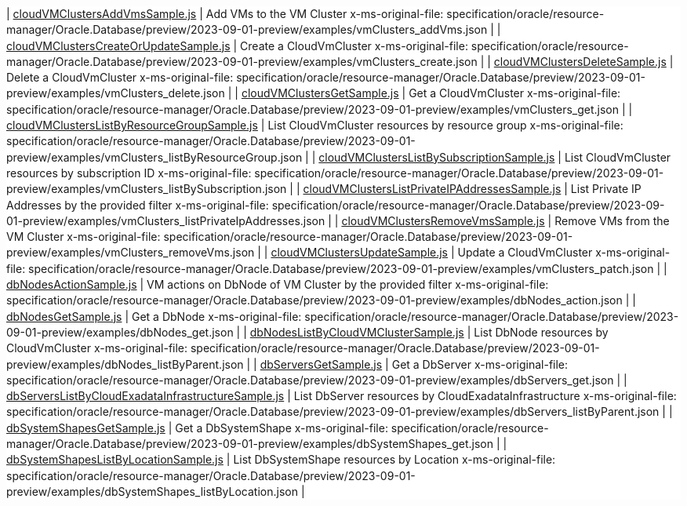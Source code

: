 | [cloudVMClustersAddVmsSample.js][cloudvmclustersaddvmssample]                                                                 | Add VMs to the VM Cluster x-ms-original-file: specification/oracle/resource-manager/Oracle.Database/preview/2023-09-01-preview/examples/vmClusters_addVms.json                                                                                  |
| [cloudVMClustersCreateOrUpdateSample.js][cloudvmclusterscreateorupdatesample]                                                 | Create a CloudVmCluster x-ms-original-file: specification/oracle/resource-manager/Oracle.Database/preview/2023-09-01-preview/examples/vmClusters_create.json                                                                                    |
| [cloudVMClustersDeleteSample.js][cloudvmclustersdeletesample]                                                                 | Delete a CloudVmCluster x-ms-original-file: specification/oracle/resource-manager/Oracle.Database/preview/2023-09-01-preview/examples/vmClusters_delete.json                                                                                    |
| [cloudVMClustersGetSample.js][cloudvmclustersgetsample]                                                                       | Get a CloudVmCluster x-ms-original-file: specification/oracle/resource-manager/Oracle.Database/preview/2023-09-01-preview/examples/vmClusters_get.json                                                                                          |
| [cloudVMClustersListByResourceGroupSample.js][cloudvmclusterslistbyresourcegroupsample]                                       | List CloudVmCluster resources by resource group x-ms-original-file: specification/oracle/resource-manager/Oracle.Database/preview/2023-09-01-preview/examples/vmClusters_listByResourceGroup.json                                               |
| [cloudVMClustersListBySubscriptionSample.js][cloudvmclusterslistbysubscriptionsample]                                         | List CloudVmCluster resources by subscription ID x-ms-original-file: specification/oracle/resource-manager/Oracle.Database/preview/2023-09-01-preview/examples/vmClusters_listBySubscription.json                                               |
| [cloudVMClustersListPrivateIPAddressesSample.js][cloudvmclusterslistprivateipaddressessample]                                 | List Private IP Addresses by the provided filter x-ms-original-file: specification/oracle/resource-manager/Oracle.Database/preview/2023-09-01-preview/examples/vmClusters_listPrivateIpAddresses.json                                           |
| [cloudVMClustersRemoveVmsSample.js][cloudvmclustersremovevmssample]                                                           | Remove VMs from the VM Cluster x-ms-original-file: specification/oracle/resource-manager/Oracle.Database/preview/2023-09-01-preview/examples/vmClusters_removeVms.json                                                                          |
| [cloudVMClustersUpdateSample.js][cloudvmclustersupdatesample]                                                                 | Update a CloudVmCluster x-ms-original-file: specification/oracle/resource-manager/Oracle.Database/preview/2023-09-01-preview/examples/vmClusters_patch.json                                                                                     |
| [dbNodesActionSample.js][dbnodesactionsample]                                                                                 | VM actions on DbNode of VM Cluster by the provided filter x-ms-original-file: specification/oracle/resource-manager/Oracle.Database/preview/2023-09-01-preview/examples/dbNodes_action.json                                                     |
| [dbNodesGetSample.js][dbnodesgetsample]                                                                                       | Get a DbNode x-ms-original-file: specification/oracle/resource-manager/Oracle.Database/preview/2023-09-01-preview/examples/dbNodes_get.json                                                                                                     |
| [dbNodesListByCloudVMClusterSample.js][dbnodeslistbycloudvmclustersample]                                                     | List DbNode resources by CloudVmCluster x-ms-original-file: specification/oracle/resource-manager/Oracle.Database/preview/2023-09-01-preview/examples/dbNodes_listByParent.json                                                                 |
| [dbServersGetSample.js][dbserversgetsample]                                                                                   | Get a DbServer x-ms-original-file: specification/oracle/resource-manager/Oracle.Database/preview/2023-09-01-preview/examples/dbServers_get.json                                                                                                 |
| [dbServersListByCloudExadataInfrastructureSample.js][dbserverslistbycloudexadatainfrastructuresample]                         | List DbServer resources by CloudExadataInfrastructure x-ms-original-file: specification/oracle/resource-manager/Oracle.Database/preview/2023-09-01-preview/examples/dbServers_listByParent.json                                                 |
| [dbSystemShapesGetSample.js][dbsystemshapesgetsample]                                                                         | Get a DbSystemShape x-ms-original-file: specification/oracle/resource-manager/Oracle.Database/preview/2023-09-01-preview/examples/dbSystemShapes_get.json                                                                                       |
| [dbSystemShapesListByLocationSample.js][dbsystemshapeslistbylocationsample]                                                   | List DbSystemShape resources by Location x-ms-original-file: specification/oracle/resource-manager/Oracle.Database/preview/2023-09-01-preview/examples/dbSystemShapes_listByLocation.json                                                       |

[autonomousdatabasebackupscreateorupdatesample]: https://github.com/Azure/azure-sdk-for-js/blob/main/sdk/oracledatabase/arm-oracledatabase/samples/v1-beta/javascript/autonomousDatabaseBackupsCreateOrUpdateSample.js
[autonomousdatabasebackupsdeletesample]: https://github.com/Azure/azure-sdk-for-js/blob/main/sdk/oracledatabase/arm-oracledatabase/samples/v1-beta/javascript/autonomousDatabaseBackupsDeleteSample.js
[autonomousdatabasebackupsgetsample]: https://github.com/Azure/azure-sdk-for-js/blob/main/sdk/oracledatabase/arm-oracledatabase/samples/v1-beta/javascript/autonomousDatabaseBackupsGetSample.js
[autonomousdatabasebackupslistbyautonomousdatabasesample]: https://github.com/Azure/azure-sdk-for-js/blob/main/sdk/oracledatabase/arm-oracledatabase/samples/v1-beta/javascript/autonomousDatabaseBackupsListByAutonomousDatabaseSample.js
[autonomousdatabasebackupsupdatesample]: https://github.com/Azure/azure-sdk-for-js/blob/main/sdk/oracledatabase/arm-oracledatabase/samples/v1-beta/javascript/autonomousDatabaseBackupsUpdateSample.js
[autonomousdatabasecharactersetsgetsample]: https://github.com/Azure/azure-sdk-for-js/blob/main/sdk/oracledatabase/arm-oracledatabase/samples/v1-beta/javascript/autonomousDatabaseCharacterSetsGetSample.js
[autonomousdatabasecharactersetslistbylocationsample]: https://github.com/Azure/azure-sdk-for-js/blob/main/sdk/oracledatabase/arm-oracledatabase/samples/v1-beta/javascript/autonomousDatabaseCharacterSetsListByLocationSample.js
[autonomousdatabasenationalcharactersetsgetsample]: https://github.com/Azure/azure-sdk-for-js/blob/main/sdk/oracledatabase/arm-oracledatabase/samples/v1-beta/javascript/autonomousDatabaseNationalCharacterSetsGetSample.js
[autonomousdatabasenationalcharactersetslistbylocationsample]: https://github.com/Azure/azure-sdk-for-js/blob/main/sdk/oracledatabase/arm-oracledatabase/samples/v1-beta/javascript/autonomousDatabaseNationalCharacterSetsListByLocationSample.js
[autonomousdatabaseversionsgetsample]: https://github.com/Azure/azure-sdk-for-js/blob/main/sdk/oracledatabase/arm-oracledatabase/samples/v1-beta/javascript/autonomousDatabaseVersionsGetSample.js
[autonomousdatabaseversionslistbylocationsample]: https://github.com/Azure/azure-sdk-for-js/blob/main/sdk/oracledatabase/arm-oracledatabase/samples/v1-beta/javascript/autonomousDatabaseVersionsListByLocationSample.js
[autonomousdatabasescreateorupdatesample]: https://github.com/Azure/azure-sdk-for-js/blob/main/sdk/oracledatabase/arm-oracledatabase/samples/v1-beta/javascript/autonomousDatabasesCreateOrUpdateSample.js
[autonomousdatabasesdeletesample]: https://github.com/Azure/azure-sdk-for-js/blob/main/sdk/oracledatabase/arm-oracledatabase/samples/v1-beta/javascript/autonomousDatabasesDeleteSample.js
[autonomousdatabasesfailoversample]: https://github.com/Azure/azure-sdk-for-js/blob/main/sdk/oracledatabase/arm-oracledatabase/samples/v1-beta/javascript/autonomousDatabasesFailoverSample.js
[autonomousdatabasesgeneratewalletsample]: https://github.com/Azure/azure-sdk-for-js/blob/main/sdk/oracledatabase/arm-oracledatabase/samples/v1-beta/javascript/autonomousDatabasesGenerateWalletSample.js
[autonomousdatabasesgetsample]: https://github.com/Azure/azure-sdk-for-js/blob/main/sdk/oracledatabase/arm-oracledatabase/samples/v1-beta/javascript/autonomousDatabasesGetSample.js
[autonomousdatabaseslistbyresourcegroupsample]: https://github.com/Azure/azure-sdk-for-js/blob/main/sdk/oracledatabase/arm-oracledatabase/samples/v1-beta/javascript/autonomousDatabasesListByResourceGroupSample.js
[autonomousdatabaseslistbysubscriptionsample]: https://github.com/Azure/azure-sdk-for-js/blob/main/sdk/oracledatabase/arm-oracledatabase/samples/v1-beta/javascript/autonomousDatabasesListBySubscriptionSample.js
[autonomousdatabasesrestoresample]: https://github.com/Azure/azure-sdk-for-js/blob/main/sdk/oracledatabase/arm-oracledatabase/samples/v1-beta/javascript/autonomousDatabasesRestoreSample.js
[autonomousdatabasesshrinksample]: https://github.com/Azure/azure-sdk-for-js/blob/main/sdk/oracledatabase/arm-oracledatabase/samples/v1-beta/javascript/autonomousDatabasesShrinkSample.js
[autonomousdatabasesswitchoversample]: https://github.com/Azure/azure-sdk-for-js/blob/main/sdk/oracledatabase/arm-oracledatabase/samples/v1-beta/javascript/autonomousDatabasesSwitchoverSample.js
[autonomousdatabasesupdatesample]: https://github.com/Azure/azure-sdk-for-js/blob/main/sdk/oracledatabase/arm-oracledatabase/samples/v1-beta/javascript/autonomousDatabasesUpdateSample.js
[cloudexadatainfrastructuresaddstoragecapacitysample]: https://github.com/Azure/azure-sdk-for-js/blob/main/sdk/oracledatabase/arm-oracledatabase/samples/v1-beta/javascript/cloudExadataInfrastructuresAddStorageCapacitySample.js
[cloudexadatainfrastructurescreateorupdatesample]: https://github.com/Azure/azure-sdk-for-js/blob/main/sdk/oracledatabase/arm-oracledatabase/samples/v1-beta/javascript/cloudExadataInfrastructuresCreateOrUpdateSample.js
[cloudexadatainfrastructuresdeletesample]: https://github.com/Azure/azure-sdk-for-js/blob/main/sdk/oracledatabase/arm-oracledatabase/samples/v1-beta/javascript/cloudExadataInfrastructuresDeleteSample.js
[cloudexadatainfrastructuresgetsample]: https://github.com/Azure/azure-sdk-for-js/blob/main/sdk/oracledatabase/arm-oracledatabase/samples/v1-beta/javascript/cloudExadataInfrastructuresGetSample.js
[cloudexadatainfrastructureslistbyresourcegroupsample]: https://github.com/Azure/azure-sdk-for-js/blob/main/sdk/oracledatabase/arm-oracledatabase/samples/v1-beta/javascript/cloudExadataInfrastructuresListByResourceGroupSample.js
[cloudexadatainfrastructureslistbysubscriptionsample]: https://github.com/Azure/azure-sdk-for-js/blob/main/sdk/oracledatabase/arm-oracledatabase/samples/v1-beta/javascript/cloudExadataInfrastructuresListBySubscriptionSample.js
[cloudexadatainfrastructuresupdatesample]: https://github.com/Azure/azure-sdk-for-js/blob/main/sdk/oracledatabase/arm-oracledatabase/samples/v1-beta/javascript/cloudExadataInfrastructuresUpdateSample.js
[cloudvmclustersaddvmssample]: https://github.com/Azure/azure-sdk-for-js/blob/main/sdk/oracledatabase/arm-oracledatabase/samples/v1-beta/javascript/cloudVMClustersAddVmsSample.js
[cloudvmclusterscreateorupdatesample]: https://github.com/Azure/azure-sdk-for-js/blob/main/sdk/oracledatabase/arm-oracledatabase/samples/v1-beta/javascript/cloudVMClustersCreateOrUpdateSample.js
[cloudvmclustersdeletesample]: https://github.com/Azure/azure-sdk-for-js/blob/main/sdk/oracledatabase/arm-oracledatabase/samples/v1-beta/javascript/cloudVMClustersDeleteSample.js
[cloudvmclustersgetsample]: https://github.com/Azure/azure-sdk-for-js/blob/main/sdk/oracledatabase/arm-oracledatabase/samples/v1-beta/javascript/cloudVMClustersGetSample.js
[cloudvmclusterslistbyresourcegroupsample]: https://github.com/Azure/azure-sdk-for-js/blob/main/sdk/oracledatabase/arm-oracledatabase/samples/v1-beta/javascript/cloudVMClustersListByResourceGroupSample.js
[cloudvmclusterslistbysubscriptionsample]: https://github.com/Azure/azure-sdk-for-js/blob/main/sdk/oracledatabase/arm-oracledatabase/samples/v1-beta/javascript/cloudVMClustersListBySubscriptionSample.js
[cloudvmclusterslistprivateipaddressessample]: https://github.com/Azure/azure-sdk-for-js/blob/main/sdk/oracledatabase/arm-oracledatabase/samples/v1-beta/javascript/cloudVMClustersListPrivateIPAddressesSample.js
[cloudvmclustersremovevmssample]: https://github.com/Azure/azure-sdk-for-js/blob/main/sdk/oracledatabase/arm-oracledatabase/samples/v1-beta/javascript/cloudVMClustersRemoveVmsSample.js
[cloudvmclustersupdatesample]: https://github.com/Azure/azure-sdk-for-js/blob/main/sdk/oracledatabase/arm-oracledatabase/samples/v1-beta/javascript/cloudVMClustersUpdateSample.js
[dbnodesactionsample]: https://github.com/Azure/azure-sdk-for-js/blob/main/sdk/oracledatabase/arm-oracledatabase/samples/v1-beta/javascript/dbNodesActionSample.js
[dbnodesgetsample]: https://github.com/Azure/azure-sdk-for-js/blob/main/sdk/oracledatabase/arm-oracledatabase/samples/v1-beta/javascript/dbNodesGetSample.js
[dbnodeslistbycloudvmclustersample]: https://github.com/Azure/azure-sdk-for-js/blob/main/sdk/oracledatabase/arm-oracledatabase/samples/v1-beta/javascript/dbNodesListByCloudVMClusterSample.js
[dbserversgetsample]: https://github.com/Azure/azure-sdk-for-js/blob/main/sdk/oracledatabase/arm-oracledatabase/samples/v1-beta/javascript/dbServersGetSample.js
[dbserverslistbycloudexadatainfrastructuresample]: https://github.com/Azure/azure-sdk-for-js/blob/main/sdk/oracledatabase/arm-oracledatabase/samples/v1-beta/javascript/dbServersListByCloudExadataInfrastructureSample.js
[dbsystemshapesgetsample]: https://github.com/Azure/azure-sdk-for-js/blob/main/sdk/oracledatabase/arm-oracledatabase/samples/v1-beta/javascript/dbSystemShapesGetSample.js
[dbsystemshapeslistbylocationsample]: https://github.com/Azure/azure-sdk-for-js/blob/main/sdk/oracledatabase/arm-oracledatabase/samples/v1-beta/javascript/dbSystemShapesListByLocationSample.js
[dnsprivateviewsgetsample]: https://github.com/Azure/azure-sdk-for-js/blob/main/sdk/oracledatabase/arm-oracledatabase/samples/v1-beta/javascript/dnsPrivateViewsGetSample.js
[dnsprivateviewslistbylocationsample]: https://github.com/Azure/azure-sdk-for-js/blob/main/sdk/oracledatabase/arm-oracledatabase/samples/v1-beta/javascript/dnsPrivateViewsListByLocationSample.js
[dnsprivatezonesgetsample]: https://github.com/Azure/azure-sdk-for-js/blob/main/sdk/oracledatabase/arm-oracledatabase/samples/v1-beta/javascript/dnsPrivateZonesGetSample.js
[dnsprivatezoneslistbylocationsample]: https://github.com/Azure/azure-sdk-for-js/blob/main/sdk/oracledatabase/arm-oracledatabase/samples/v1-beta/javascript/dnsPrivateZonesListByLocationSample.js
[giversionsgetsample]: https://github.com/Azure/azure-sdk-for-js/blob/main/sdk/oracledatabase/arm-oracledatabase/samples/v1-beta/javascript/giVersionsGetSample.js
[giversionslistbylocationsample]: https://github.com/Azure/azure-sdk-for-js/blob/main/sdk/oracledatabase/arm-oracledatabase/samples/v1-beta/javascript/giVersionsListByLocationSample.js
[operationslistsample]: https://github.com/Azure/azure-sdk-for-js/blob/main/sdk/oracledatabase/arm-oracledatabase/samples/v1-beta/javascript/operationsListSample.js
[oraclesubscriptionscreateorupdatesample]: https://github.com/Azure/azure-sdk-for-js/blob/main/sdk/oracledatabase/arm-oracledatabase/samples/v1-beta/javascript/oracleSubscriptionsCreateOrUpdateSample.js
[oraclesubscriptionsdeletesample]: https://github.com/Azure/azure-sdk-for-js/blob/main/sdk/oracledatabase/arm-oracledatabase/samples/v1-beta/javascript/oracleSubscriptionsDeleteSample.js
[oraclesubscriptionsgetsample]: https://github.com/Azure/azure-sdk-for-js/blob/main/sdk/oracledatabase/arm-oracledatabase/samples/v1-beta/javascript/oracleSubscriptionsGetSample.js
[oraclesubscriptionslistactivationlinkssample]: https://github.com/Azure/azure-sdk-for-js/blob/main/sdk/oracledatabase/arm-oracledatabase/samples/v1-beta/javascript/oracleSubscriptionsListActivationLinksSample.js
[oraclesubscriptionslistbysubscriptionsample]: https://github.com/Azure/azure-sdk-for-js/blob/main/sdk/oracledatabase/arm-oracledatabase/samples/v1-beta/javascript/oracleSubscriptionsListBySubscriptionSample.js
[oraclesubscriptionslistcloudaccountdetailssample]: https://github.com/Azure/azure-sdk-for-js/blob/main/sdk/oracledatabase/arm-oracledatabase/samples/v1-beta/javascript/oracleSubscriptionsListCloudAccountDetailsSample.js
[oraclesubscriptionslistsaassubscriptiondetailssample]: https://github.com/Azure/azure-sdk-for-js/blob/main/sdk/oracledatabase/arm-oracledatabase/samples/v1-beta/javascript/oracleSubscriptionsListSaasSubscriptionDetailsSample.js
[oraclesubscriptionsupdatesample]: https://github.com/Azure/azure-sdk-for-js/blob/main/sdk/oracledatabase/arm-oracledatabase/samples/v1-beta/javascript/oracleSubscriptionsUpdateSample.js
[systemversionsgetsample]: https://github.com/Azure/azure-sdk-for-js/blob/main/sdk/oracledatabase/arm-oracledatabase/samples/v1-beta/javascript/systemVersionsGetSample.js
[systemversionslistbylocationsample]: https://github.com/Azure/azure-sdk-for-js/blob/main/sdk/oracledatabase/arm-oracledatabase/samples/v1-beta/javascript/systemVersionsListByLocationSample.js
[virtualnetworkaddressescreateorupdatesample]: https://github.com/Azure/azure-sdk-for-js/blob/main/sdk/oracledatabase/arm-oracledatabase/samples/v1-beta/javascript/virtualNetworkAddressesCreateOrUpdateSample.js
[virtualnetworkaddressesdeletesample]: https://github.com/Azure/azure-sdk-for-js/blob/main/sdk/oracledatabase/arm-oracledatabase/samples/v1-beta/javascript/virtualNetworkAddressesDeleteSample.js
[virtualnetworkaddressesgetsample]: https://github.com/Azure/azure-sdk-for-js/blob/main/sdk/oracledatabase/arm-oracledatabase/samples/v1-beta/javascript/virtualNetworkAddressesGetSample.js
[virtualnetworkaddresseslistbycloudvmclustersample]: https://github.com/Azure/azure-sdk-for-js/blob/main/sdk/oracledatabase/arm-oracledatabase/samples/v1-beta/javascript/virtualNetworkAddressesListByCloudVMClusterSample.js
[apiref]: https://docs.microsoft.com/javascript/api/@azure/arm-oracledatabase?view=azure-node-preview
[freesub]: https://azure.microsoft.com/free/
[package]: https://github.com/Azure/azure-sdk-for-js/tree/main/sdk/oracledatabase/arm-oracledatabase/README.md